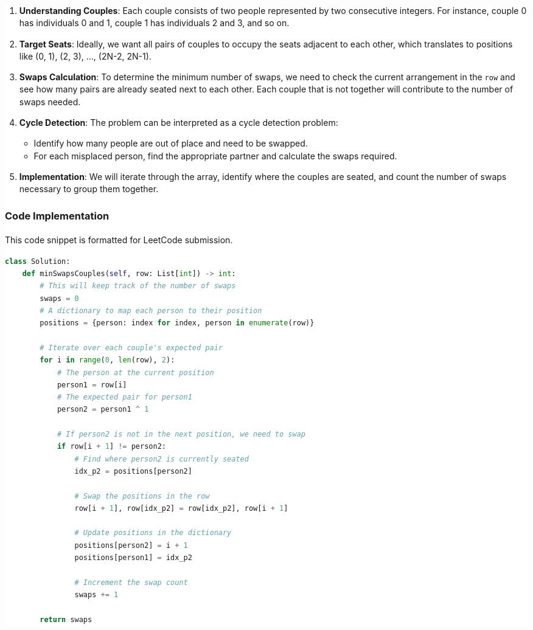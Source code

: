 1. **Understanding Couples**: Each couple consists of two people represented by two consecutive integers. For instance, couple 0 has individuals 0 and 1, couple 1 has individuals 2 and 3, and so on.

2. **Target Seats**: Ideally, we want all pairs of couples to occupy the seats adjacent to each other, which translates to positions like (0, 1), (2, 3), ..., (2N-2, 2N-1).

3. **Swaps Calculation**: To determine the minimum number of swaps, we need to check the current arrangement in the `row` and see how many pairs are already seated next to each other. Each couple that is not together will contribute to the number of swaps needed.

4. **Cycle Detection**: The problem can be interpreted as a cycle detection problem:
   - Identify how many people are out of place and need to be swapped.
   - For each misplaced person, find the appropriate partner and calculate the swaps required.

5. **Implementation**: We will iterate through the array, identify where the couples are seated, and count the number of swaps necessary to group them together.

### Code Implementation
This code snippet is formatted for LeetCode submission.



```python
class Solution:
    def minSwapsCouples(self, row: List[int]) -> int:
        # This will keep track of the number of swaps
        swaps = 0
        # A dictionary to map each person to their position
        positions = {person: index for index, person in enumerate(row)}
        
        # Iterate over each couple's expected pair
        for i in range(0, len(row), 2):
            # The person at the current position
            person1 = row[i]
            # The expected pair for person1
            person2 = person1 ^ 1
            
            # If person2 is not in the next position, we need to swap
            if row[i + 1] != person2:
                # Find where person2 is currently seated
                idx_p2 = positions[person2]
                
                # Swap the positions in the row
                row[i + 1], row[idx_p2] = row[idx_p2], row[i + 1]
                
                # Update positions in the dictionary
                positions[person2] = i + 1
                positions[person1] = idx_p2
                
                # Increment the swap count
                swaps += 1
                
        return swaps

```

